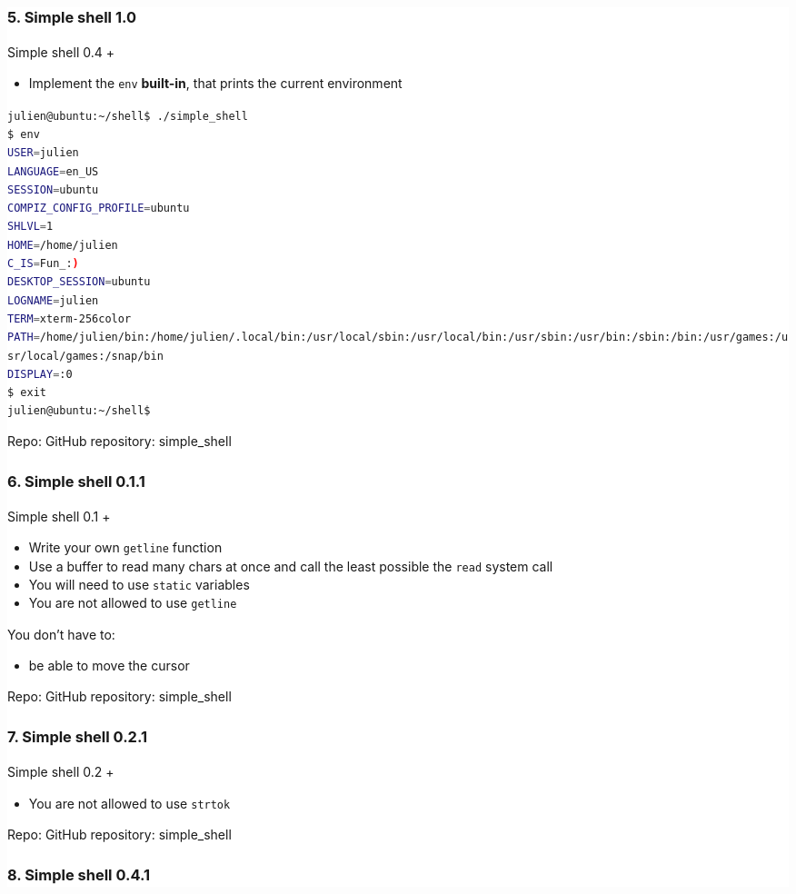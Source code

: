 ### 5. Simple shell 1.0

Simple shell 0.4 +

- Implement the `env` **built-in**, that prints the current environment

```bash
julien@ubuntu:~/shell$ ./simple_shell
$ env
USER=julien
LANGUAGE=en_US
SESSION=ubuntu
COMPIZ_CONFIG_PROFILE=ubuntu
SHLVL=1
HOME=/home/julien
C_IS=Fun_:)
DESKTOP_SESSION=ubuntu
LOGNAME=julien
TERM=xterm-256color
PATH=/home/julien/bin:/home/julien/.local/bin:/usr/local/sbin:/usr/local/bin:/usr/sbin:/usr/bin:/sbin:/bin:/usr/games:/usr/local/games:/snap/bin
DISPLAY=:0
$ exit
julien@ubuntu:~/shell$
```

Repo:
GitHub repository: simple_shell

### 6. Simple shell 0.1.1

Simple shell 0.1 +

- Write your own `getline` function
- Use a buffer to read many chars at once and call the least possible the `read` system call
- You will need to use `static` variables
- You are not allowed to use `getline`

You don’t have to:

- be able to move the cursor

Repo:
GitHub repository: simple_shell

### 7. Simple shell 0.2.1

Simple shell 0.2 +

- You are not allowed to use `strtok`

Repo:
GitHub repository: simple_shell

### 8. Simple shell 0.4.1
